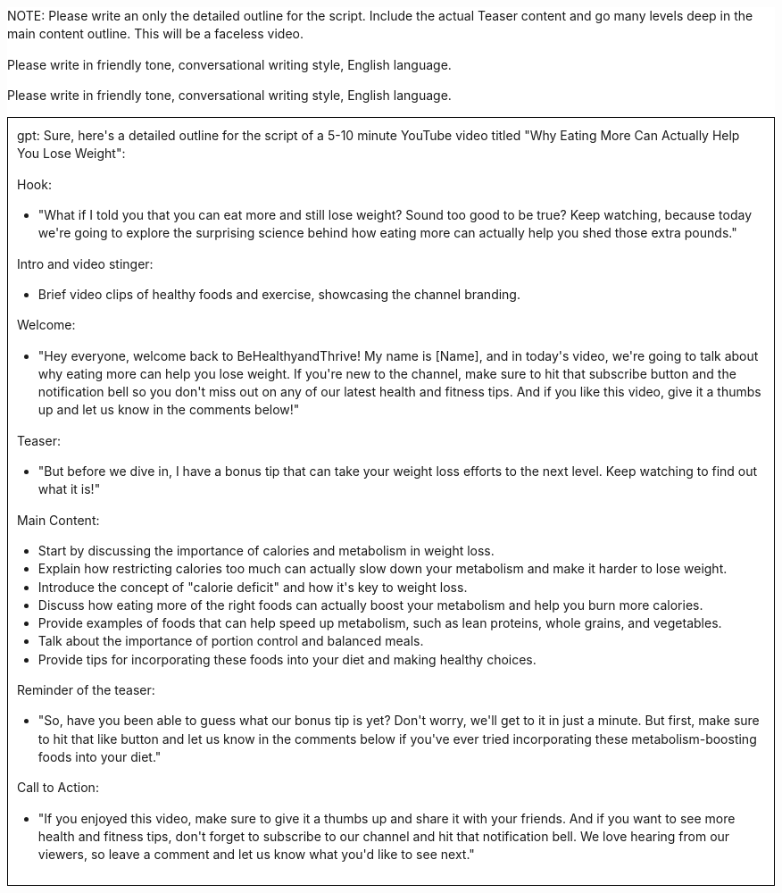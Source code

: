 NOTE: Please write an only the detailed outline for the script. Include the actual Teaser content and go many levels deep in the main content outline. This will be a faceless video.

Please write in friendly tone, conversational writing style, English language.

Please write in friendly tone, conversational writing style, English language.
</div>
<div style="border:1px solid black; padding:10px;">
gpt: Sure, here's a detailed outline for the script of a 5-10 minute YouTube video titled "Why Eating More Can Actually Help You Lose Weight":

Hook:

* "What if I told you that you can eat more and still lose weight? Sound too good to be true? Keep watching, because today we're going to explore the surprising science behind how eating more can actually help you shed those extra pounds."

Intro and video stinger:

* Brief video clips of healthy foods and exercise, showcasing the channel branding.

Welcome:

* "Hey everyone, welcome back to BeHealthyandThrive! My name is [Name], and in today's video, we're going to talk about why eating more can help you lose weight. If you're new to the channel, make sure to hit that subscribe button and the notification bell so you don't miss out on any of our latest health and fitness tips. And if you like this video, give it a thumbs up and let us know in the comments below!"

Teaser:

* "But before we dive in, I have a bonus tip that can take your weight loss efforts to the next level. Keep watching to find out what it is!"

Main Content:

* Start by discussing the importance of calories and metabolism in weight loss.
* Explain how restricting calories too much can actually slow down your metabolism and make it harder to lose weight.
* Introduce the concept of "calorie deficit" and how it's key to weight loss.
* Discuss how eating more of the right foods can actually boost your metabolism and help you burn more calories.
* Provide examples of foods that can help speed up metabolism, such as lean proteins, whole grains, and vegetables.
* Talk about the importance of portion control and balanced meals.
* Provide tips for incorporating these foods into your diet and making healthy choices.

Reminder of the teaser:

* "So, have you been able to guess what our bonus tip is yet? Don't worry, we'll get to it in just a minute. But first, make sure to hit that like button and let us know in the comments below if you've ever tried incorporating these metabolism-boosting foods into your diet."

Call to Action:

* "If you enjoyed this video, make sure to give it a thumbs up and share it with your friends. And if you want to see more health and fitness tips, don't forget to subscribe to our channel and hit that notification bell. We love hearing from our viewers, so leave a comment and let us know what you'd like to see next."
